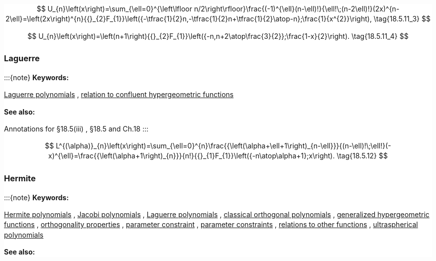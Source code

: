 
<a id="E11_3"></a>
$$
U_{n}\left(x\right)=\sum_{\ell=0}^{\left\lfloor n/2\right\rfloor}\frac{(-1)^{\ell}(n-\ell)!}{\ell!\;(n-2\ell)!}(2x)^{n-2\ell}=\left(2x\right)^{n}{{}_{2}F_{1}}\left({-\tfrac{1}{2}n,-\tfrac{1}{2}n+\tfrac{1}{2}\atop-n};\frac{1}{x^{2}}\right), \tag{18.5.11_3}
$$


<a id="E11_4"></a>
$$
U_{n}\left(x\right)=\left(n+1\right){{}_{2}F_{1}}\left({-n,n+2\atop\frac{3}{2}};\frac{1-x}{2}\right). \tag{18.5.11_4}
$$


### Laguerre

:::{note}
**Keywords:**

[Laguerre polynomials](http://dlmf.nist.gov/search/search?q=Laguerre%20polynomials) , [relation to confluent hypergeometric functions](http://dlmf.nist.gov/search/search?q=relation%20to%20confluent%20hypergeometric%20functions)

**See also:**

Annotations for §18.5(iii) , §18.5 and Ch.18
:::


<a id="E12"></a>
$$
L^{(\alpha)}_{n}\left(x\right)=\sum_{\ell=0}^{n}\frac{{\left(\alpha+\ell+1\right)_{n-\ell}}}{(n-\ell)!\;\ell!}(-x)^{\ell}=\frac{{\left(\alpha+1\right)_{n}}}{n!}{{}_{1}F_{1}}\left({-n\atop\alpha+1};x\right). \tag{18.5.12}
$$


### Hermite

:::{note}
**Keywords:**

[Hermite polynomials](http://dlmf.nist.gov/search/search?q=Hermite%20polynomials) , [Jacobi polynomials](http://dlmf.nist.gov/search/search?q=Jacobi%20polynomials) , [Laguerre polynomials](http://dlmf.nist.gov/search/search?q=Laguerre%20polynomials) , [classical orthogonal polynomials](http://dlmf.nist.gov/search/search?q=classical%20orthogonal%20polynomials) , [generalized hypergeometric functions](http://dlmf.nist.gov/search/search?q=generalized%20hypergeometric%20functions) , [orthogonality properties](http://dlmf.nist.gov/search/search?q=orthogonality%20properties) , [parameter constraint](http://dlmf.nist.gov/search/search?q=parameter%20constraint) , [parameter constraints](http://dlmf.nist.gov/search/search?q=parameter%20constraints) , [relations to other functions](http://dlmf.nist.gov/search/search?q=relations%20to%20other%20functions) , [ultraspherical polynomials](http://dlmf.nist.gov/search/search?q=ultraspherical%20polynomials)

**See also:**
